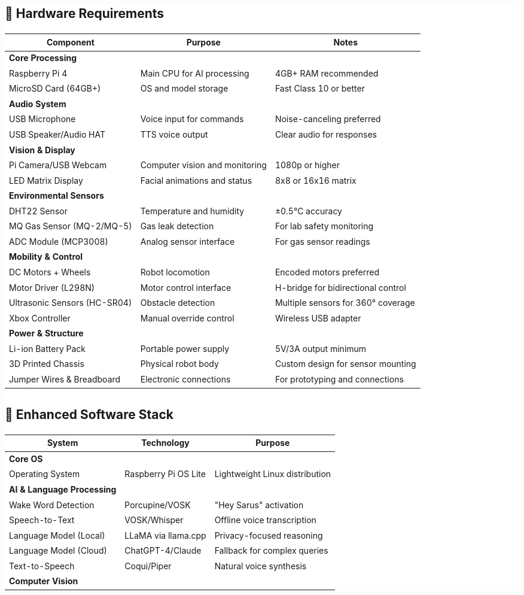 ## 🧰 Hardware Requirements

| Component | Purpose | Notes |
|-----------|---------|-------|
| **Core Processing** |
| Raspberry Pi 4 | Main CPU for AI processing | 4GB+ RAM recommended |
| MicroSD Card (64GB+) | OS and model storage | Fast Class 10 or better |
| **Audio System** |
| USB Microphone | Voice input for commands | Noise-canceling preferred |
| USB Speaker/Audio HAT | TTS voice output | Clear audio for responses |
| **Vision & Display** |
| Pi Camera/USB Webcam | Computer vision and monitoring | 1080p or higher |
| LED Matrix Display | Facial animations and status | 8x8 or 16x16 matrix |
| **Environmental Sensors** |
| DHT22 Sensor | Temperature and humidity | ±0.5°C accuracy |
| MQ Gas Sensor (MQ-2/MQ-5) | Gas leak detection | For lab safety monitoring |
| ADC Module (MCP3008) | Analog sensor interface | For gas sensor readings |
| **Mobility & Control** |
| DC Motors + Wheels | Robot locomotion | Encoded motors preferred |
| Motor Driver (L298N) | Motor control interface | H-bridge for bidirectional control |
| Ultrasonic Sensors (HC-SR04) | Obstacle detection | Multiple sensors for 360° coverage |
| Xbox Controller | Manual override control | Wireless USB adapter |
| **Power & Structure** |
| Li-ion Battery Pack | Portable power supply | 5V/3A output minimum |
| 3D Printed Chassis | Physical robot body | Custom design for sensor mounting |
| Jumper Wires & Breadboard | Electronic connections | For prototyping and connections |

## 🧠 Enhanced Software Stack

| System | Technology | Purpose |
|--------|------------|---------|
| **Core OS** |
| Operating System | Raspberry Pi OS Lite | Lightweight Linux distribution |
| **AI & Language Processing** |
| Wake Word Detection | Porcupine/VOSK | "Hey Sarus" activation |
| Speech-to-Text | VOSK/Whisper | Offline voice transcription |
| Language Model (Local) | LLaMA via llama.cpp | Privacy-focused reasoning |
| Language Model (Cloud) | ChatGPT-4/Claude | Fallback for complex queries |
| Text-to-Speech | Coqui/Piper | Natural voice synthesis |
| **Computer Vision** |